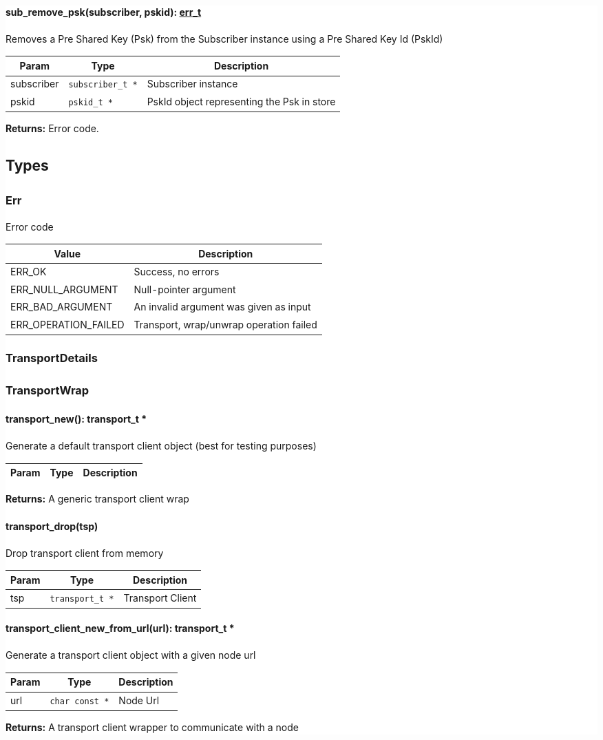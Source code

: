 #### sub_remove_psk(subscriber, pskid): [err_t](#Err)
Removes a Pre Shared Key (Psk) from the Subscriber instance using a Pre Shared Key Id (PskId)

| Param           | Type                                   | Description              |
| --------------- | -------------------------------------- | ------------------------ |
| subscriber      | `subscriber_t *`                       | Subscriber instance      |
| pskid           | `pskid_t *`                            | PskId object representing the Psk in store |
**Returns:** Error code.


## Types

### Err
Error code

| Value                | Description                             |
| -------------------  | --------------------------------------- |
| ERR_OK               | Success, no errors                      |
| ERR_NULL_ARGUMENT    | Null-pointer argument                   |
| ERR_BAD_ARGUMENT     | An invalid argument was given as input  |
| ERR_OPERATION_FAILED | Transport, wrap/unwrap operation failed |

### TransportDetails

### TransportWrap 
#### transport_new(): transport_t *
Generate a default transport client object (best for testing purposes)

| Param           | Type                          | Description                         |
| --------------- | ----------------------------- | ----------------------------------- |
**Returns:** A generic transport client wrap
 
#### transport_drop(tsp) 
Drop transport client from memory

| Param           | Type                          | Description                         |
| --------------- | ----------------------------- | ----------------------------------- |
| tsp             | `transport_t *`               | Transport Client                    |

#### transport_client_new_from_url(url): transport_t * 
Generate a transport client object with a given node url

| Param           | Type                          | Description    |
| --------------- | ----------------------------- | -------------- |
| url             | `char const *`                | Node Url       |
**Returns:** A transport client wrapper to communicate with a node
